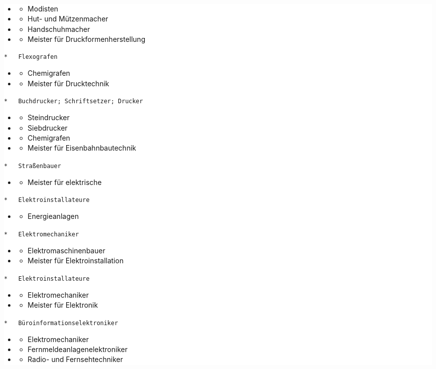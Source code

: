 
*    *   Modisten


*    *   Hut- und Mützenmacher


*    *   Handschuhmacher


*    *   Meister für Druckformenherstellung

    *   Flexografen


*    *   Chemigrafen


*    *   Meister für Drucktechnik

    *   Buchdrucker; Schriftsetzer; Drucker


*    *   Steindrucker


*    *   Siebdrucker


*    *   Chemigrafen


*    *   Meister für Eisenbahnbautechnik

    *   Straßenbauer


*    *   Meister für elektrische

    *   Elektroinstallateure


*    *   Energieanlagen

    *   Elektromechaniker


*    *   Elektromaschinenbauer


*    *   Meister für Elektroinstallation

    *   Elektroinstallateure


*    *   Elektromechaniker


*    *   Meister für Elektronik

    *   Büroinformationselektroniker


*    *   Elektromechaniker


*    *   Fernmeldeanlagenelektroniker


*    *   Radio- und Fernsehtechniker
